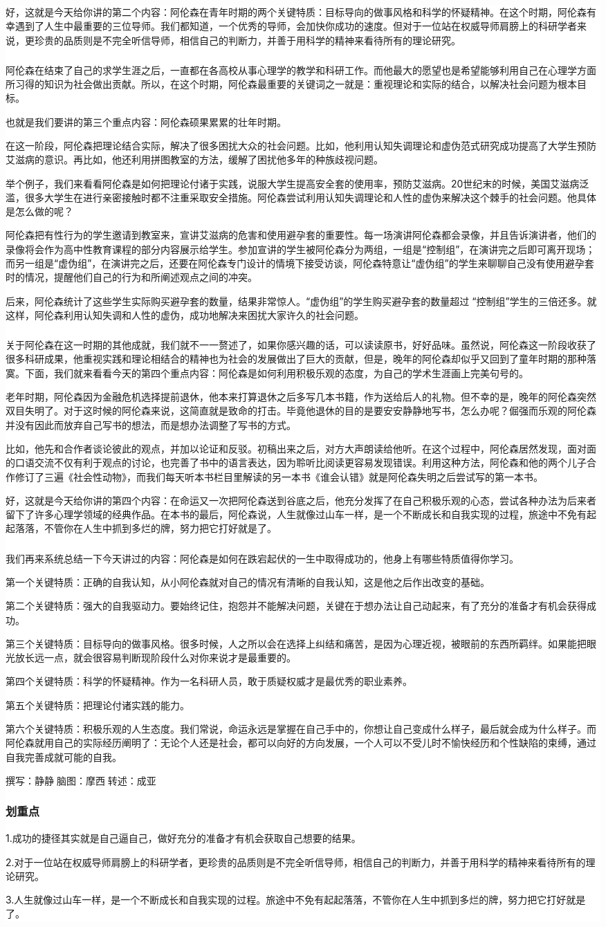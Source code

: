 好，这就是今天给你讲的第二个内容：阿伦森在青年时期的两个关键特质：目标导向的做事风格和科学的怀疑精神。在这个时期，阿伦森有幸遇到了人生中最重要的三位导师。我们都知道，一个优秀的导师，会加快你成功的速度。但对于一位站在权威导师肩膀上的科研学者来说，更珍贵的品质则是不完全听信导师，相信自己的判断力，并善于用科学的精神来看待所有的理论研究。

###  



阿伦森在结束了自己的求学生涯之后，一直都在各高校从事心理学的教学和科研工作。而他最大的愿望也是希望能够利用自己在心理学方面所习得的知识为社会做出贡献。所以，在这个时期，阿伦森最重要的关键词之一就是：重视理论和实际的结合，以解决社会问题为根本目标。

也就是我们要讲的第三个重点内容：阿伦森硕果累累的壮年时期。

在这一阶段，阿伦森把理论结合实际，解决了很多困扰大众的社会问题。比如，他利用认知失调理论和虚伪范式研究成功提高了大学生预防艾滋病的意识。再比如，他还利用拼图教室的方法，缓解了困扰他多年的种族歧视问题。

举个例子，我们来看看阿伦森是如何把理论付诸于实践，说服大学生提高安全套的使用率，预防艾滋病。20世纪末的时候，美国艾滋病泛滥，很多大学生在进行亲密接触时都不注重采取安全措施。阿伦森尝试利用认知失调理论和人性的虚伪来解决这个棘手的社会问题。他具体是怎么做的呢？

阿伦森把有性行为的学生邀请到教室来，宣讲艾滋病的危害和使用避孕套的重要性。每一场演讲阿伦森都会录像，并且告诉演讲者，他们的录像将会作为高中性教育课程的部分内容展示给学生。参加宣讲的学生被阿伦森分为两组，一组是“控制组”，在演讲完之后即可离开现场；而另一组是“虚伪组”，在演讲完之后，还要在阿伦森专门设计的情境下接受访谈，阿伦森特意让“虚伪组”的学生来聊聊自己没有使用避孕套时的情况，提醒他们自己的行为和所阐述观点之间的冲突。

后来，阿伦森统计了这些学生实际购买避孕套的数量，结果非常惊人。“虚伪组”的学生购买避孕套的数量超过 “控制组”学生的三倍还多。就这样，阿伦森利用认知失调和人性的虚伪，成功地解决来困扰大家许久的社会问题。

###  



关于阿伦森在这一时期的其他成就，我们就不一一赘述了，如果你感兴趣的话，可以读读原书，好好品味。虽然说，阿伦森这一阶段收获了很多科研成果，他重视实践和理论相结合的精神也为社会的发展做出了巨大的贡献，但是，晚年的阿伦森却似乎又回到了童年时期的那种落寞。下面，我们就来看看今天的第四个重点内容：阿伦森是如何利用积极乐观的态度，为自己的学术生涯画上完美句号的。

老年时期，阿伦森因为金融危机选择提前退休，他本来打算退休之后多写几本书籍，作为送给后人的礼物。但不幸的是，晚年的阿伦森突然双目失明了。对于这时候的阿伦森来说，这简直就是致命的打击。毕竟他退休的目的是要安安静静地写书，怎么办呢？倔强而乐观的阿伦森并没有因此而放弃自己写书的想法，而是想办法调整了写书的方式。

比如，他先和合作者谈论彼此的观点，并加以论证和反驳。初稿出来之后，对方大声朗读给他听。在这个过程中，阿伦森居然发现，面对面的口语交流不仅有利于观点的讨论，也完善了书中的语言表达，因为聆听比阅读更容易发现错误。利用这种方法，阿伦森和他的两个儿子合作修订了三遍《社会性动物》，而我们每天听本书栏目里解读的另一本书《谁会认错》就是阿伦森失明之后尝试写的第一本书。

好，这就是今天给你讲的第四个内容：在命运又一次把阿伦森送到谷底之后，他充分发挥了在自己积极乐观的心态，尝试各种办法为后来者留下了许多心理学领域的经典作品。在本书的最后，阿伦森说，人生就像过山车一样，是一个不断成长和自我实现的过程，旅途中不免有起起落落，不管你在人生中抓到多烂的牌，努力把它打好就是了。

###  



我们再来系统总结一下今天讲过的内容：阿伦森是如何在跌宕起伏的一生中取得成功的，他身上有哪些特质值得你学习。

第一个关键特质：正确的自我认知，从小阿伦森就对自己的情况有清晰的自我认知，这是他之后作出改变的基础。

第二个关键特质：强大的自我驱动力。要始终记住，抱怨并不能解决问题，关键在于想办法让自己动起来，有了充分的准备才有机会获得成功。

第三个关键特质：目标导向的做事风格。很多时候，人之所以会在选择上纠结和痛苦，是因为心理近视，被眼前的东西所羁绊。如果能把眼光放长远一点，就会很容易判断现阶段什么对你来说才是最重要的。

第四个关键特质：科学的怀疑精神。作为一名科研人员，敢于质疑权威才是最优秀的职业素养。

第五个关键特质：把理论付诸实践的能力。

第六个关键特质：积极乐观的人生态度。我们常说，命运永远是掌握在自己手中的，你想让自己变成什么样子，最后就会成为什么样子。而阿伦森就用自己的实际经历阐明了：无论个人还是社会，都可以向好的方向发展，一个人可以不受儿时不愉快经历和个性缺陷的束缚，通过自我完善成就可能的自我。

撰写：静静
脑图：摩西
转述：成亚

### 划重点

 1.成功的捷径其实就是自己逼自己，做好充分的准备才有机会获取自己想要的结果。

 2.对于一位站在权威导师肩膀上的科研学者，更珍贵的品质则是不完全听信导师，相信自己的判断力，并善于用科学的精神来看待所有的理论研究。

 3.人生就像过山车一样，是一个不断成长和自我实现的过程。旅途中不免有起起落落，不管你在人生中抓到多烂的牌，努力把它打好就是了。


